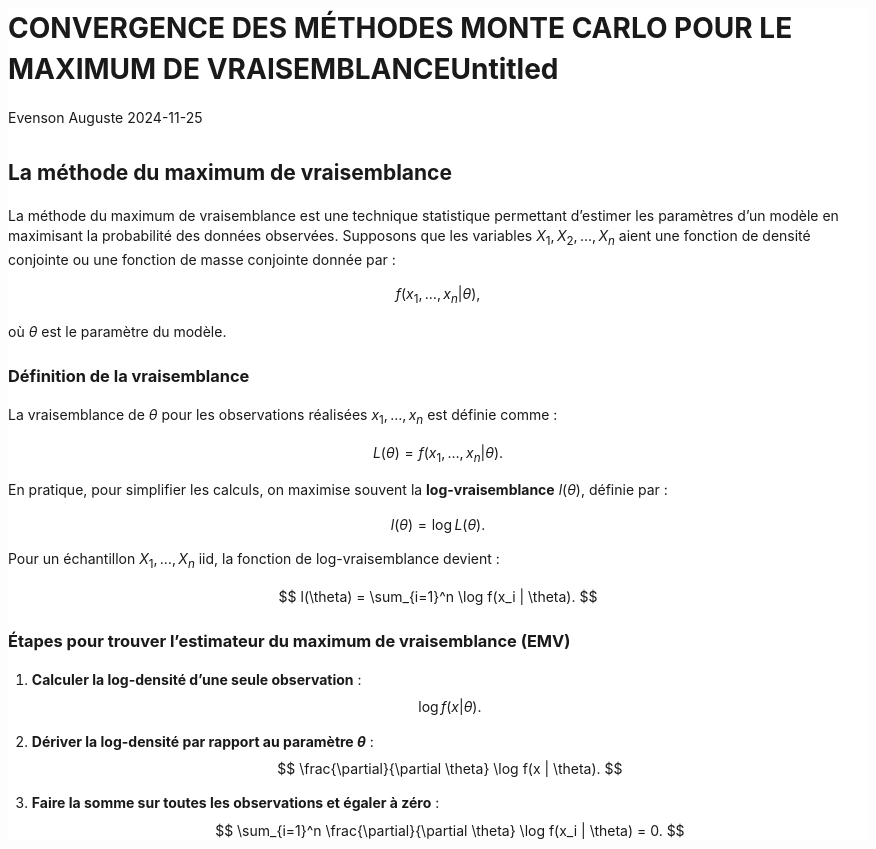 CONVERGENCE DES MÉTHODES MONTE CARLO POUR LE MAXIMUM DE
VRAISEMBLANCEUntitled
================
Evenson Auguste
2024-11-25

## La méthode du maximum de vraisemblance

La méthode du maximum de vraisemblance est une technique statistique
permettant d’estimer les paramètres d’un modèle en maximisant la
probabilité des données observées. Supposons que les variables
$X_1, X_2, \dots, X_n$ aient une fonction de densité conjointe ou une
fonction de masse conjointe donnée par :

$$
f(x_1, \dots, x_n | \theta),
$$

où $\theta$ est le paramètre du modèle.

### Définition de la vraisemblance

La vraisemblance de $\theta$ pour les observations réalisées
$x_1, \dots, x_n$ est définie comme :

$$
L(\theta) = f(x_1, \dots, x_n | \theta).
$$

En pratique, pour simplifier les calculs, on maximise souvent la
**log-vraisemblance** $l(\theta)$, définie par :

$$
l(\theta) = \log L(\theta).
$$

Pour un échantillon $X_1, \dots, X_n$ iid, la fonction de
log-vraisemblance devient :

$$
l(\theta) = \sum_{i=1}^n \log f(x_i | \theta).
$$

### Étapes pour trouver l’estimateur du maximum de vraisemblance (EMV)

1.  **Calculer la log-densité d’une seule observation** : $$
    \log f(x | \theta).
    $$

2.  **Dériver la log-densité par rapport au paramètre $\theta$** : $$
    \frac{\partial}{\partial \theta} \log f(x | \theta).
    $$

3.  **Faire la somme sur toutes les observations et égaler à zéro** : $$
    \sum_{i=1}^n \frac{\partial}{\partial \theta} \log f(x_i | \theta) = 0.
    $$
